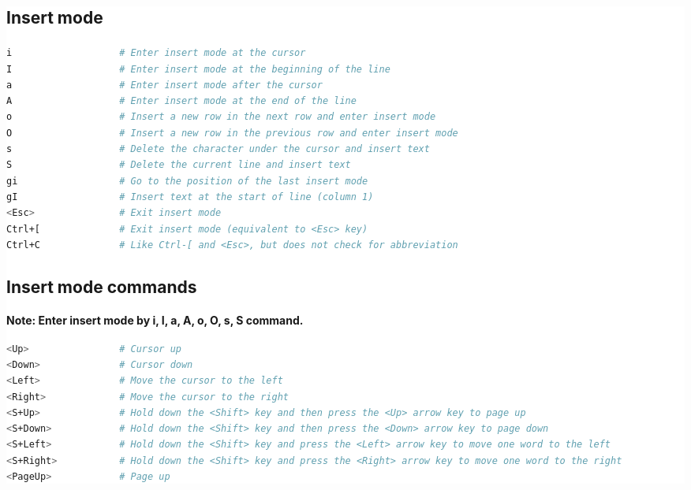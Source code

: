 

## Insert mode

```bash                                                                                                                                                                                            
i                   # Enter insert mode at the cursor                                                                                                                                                                   
I                   # Enter insert mode at the beginning of the line                                                                                                                                                                    
a                   # Enter insert mode after the cursor                                                                                                                                                                   
A                   # Enter insert mode at the end of the line                                                                                                                                                                    
o                   # Insert a new row in the next row and enter insert mode                                                                                                                                                              
O                   # Insert a new row in the previous row and enter insert mode   
s                   # Delete the character under the cursor and insert text
S                   # Delete the current line and insert text                                                                                                                                                           
gi                  # Go to the position of the last insert mode 
gI                  # Insert text at the start of line (column 1)                                                                                                                                                               
<Esc>               # Exit insert mode                                                                                                                                                                       
Ctrl+[              # Exit insert mode (equivalent to <Esc> key)     
Ctrl+C              # Like Ctrl-[ and <Esc>, but does not check for abbreviation                                                                                                                                                       
```

                                                                                                                                                                                                   
                                                                                                                                                                                                   
## Insert mode commands

**Note: Enter insert mode by i, I, a, A, o, O, s, S command.**

```bash                                                                                                                                                                                            
<Up>                # Cursor up                                                                                                                                                                       
<Down>              # Cursor down                                                                                                                                                                       
<Left>              # Move the cursor to the left                                                                                                                                                                       
<Right>             # Move the cursor to the right                                                                                                                                                                       
<S+Up>              # Hold down the <Shift> key and then press the <Up> arrow key to page up                                 
<S+Down>            # Hold down the <Shift> key and then press the <Down> arrow key to page down
<S+Left>            # Hold down the <Shift> key and press the <Left> arrow key to move one word to the left                                         
<S+Right>           # Hold down the <Shift> key and press the <Right> arrow key to move one word to the right                                                                                                                                                             
<PageUp>            # Page up                                                                                                                                                                          
```